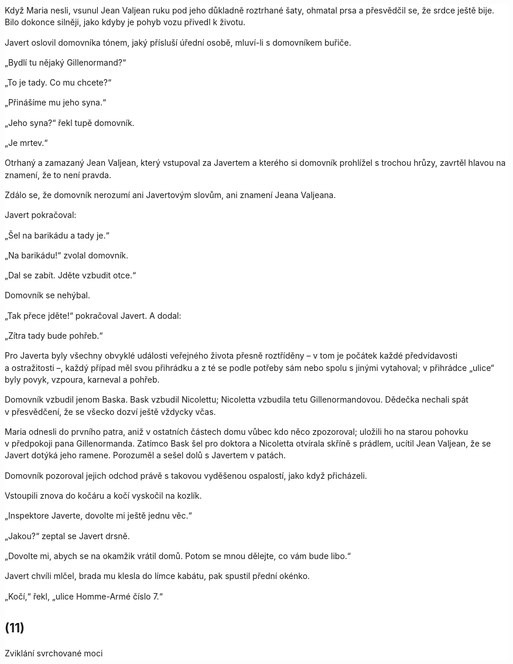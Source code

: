 Když Maria nesli, vsunul Jean Valjean ruku pod jeho důkladně roztrhané šaty, ohmatal prsa a přesvědčil se, že srdce ještě bije. Bilo dokonce silněji, jako kdyby je pohyb vozu přivedl k životu.

Javert oslovil domovníka tónem, jaký přísluší úřední osobě, mluví-li s domovníkem buřiče.

„Bydlí tu nějaký Gillenormand?“

„To je tady. Co mu chcete?“

„Přinášíme mu jeho syna.“

„Jeho syna?“ řekl tupě domovník.

„Je mrtev.“

Otrhaný a zamazaný Jean Valjean, který vstupoval za Javertem a kterého si domovník prohlížel s trochou hrůzy, zavrtěl hlavou na znamení, že to není pravda.

Zdálo se, že domovník nerozumí ani Javertovým slovům, ani znamení Jeana Valjeana.

Javert pokračoval:

„Šel na barikádu a tady je.“

„Na barikádu!“ zvolal domovník.

„Dal se zabít. Jděte vzbudit otce.“

Domovník se nehýbal.

„Tak přece jděte!“ pokračoval Javert. A dodal:

„Zítra tady bude pohřeb.“

Pro Javerta byly všechny obvyklé události veřejného života přesně roztříděny – v tom je počátek každé předvídavosti a ostražitosti –, každý případ měl svou přihrádku a z té se podle potřeby sám nebo spolu s jinými vytahoval; v přihrádce „ulice“ byly povyk, vzpoura, karneval a pohřeb.

Domovník vzbudil jenom Baska. Bask vzbudil Nicolettu; Nicoletta vzbudila tetu Gillenormandovou. Dědečka nechali spát v přesvědčení, že se všecko dozví ještě vždycky včas.

Maria odnesli do prvního patra, aniž v ostatních částech domu vůbec kdo něco zpozoroval; uložili ho na starou pohovku v předpokoji pana Gillenormanda. Zatímco Bask šel pro doktora a Nico­letta otvírala skříně s prádlem, ucítil Jean Valjean, že se Javert dotýká jeho ramene. Porozuměl a sešel dolů s Javertem v patách.

Domovník pozoroval jejich odchod právě s takovou vyděšenou ospalostí, jako když přicházeli.

Vstoupili znova do kočáru a kočí vyskočil na kozlík.

„Inspektore Javerte, dovolte mi ještě jednu věc.“

„Jakou?“ zeptal se Javert drsně.

„Dovolte mi, abych se na okamžik vrátil domů. Potom se mnou dělejte, co vám bude libo.“

Javert chvíli mlčel, brada mu klesla do límce kabátu, pak spustil přední okénko.

„Kočí,“ řekl, „ulice Homme-Armé číslo 7.“

## (11)  
Zviklání svrchované moci
